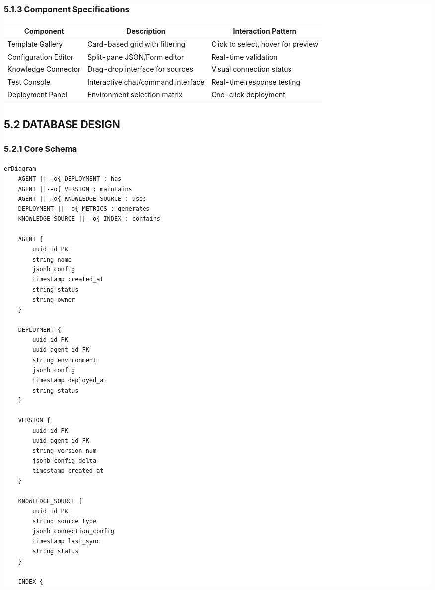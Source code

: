```mermaid
```

### 5.1.3 Component Specifications

| Component | Description | Interaction Pattern |
|-----------|-------------|-------------------|
| Template Gallery | Card-based grid with filtering | Click to select, hover for preview |
| Configuration Editor | Split-pane JSON/Form editor | Real-time validation |
| Knowledge Connector | Drag-drop interface for sources | Visual connection status |
| Test Console | Interactive chat/command interface | Real-time response testing |
| Deployment Panel | Environment selection matrix | One-click deployment |

## 5.2 DATABASE DESIGN

### 5.2.1 Core Schema

```mermaid
erDiagram
    AGENT ||--o{ DEPLOYMENT : has
    AGENT ||--o{ VERSION : maintains
    AGENT ||--o{ KNOWLEDGE_SOURCE : uses
    DEPLOYMENT ||--o{ METRICS : generates
    KNOWLEDGE_SOURCE ||--o{ INDEX : contains

    AGENT {
        uuid id PK
        string name
        jsonb config
        timestamp created_at
        string status
        string owner
    }

    DEPLOYMENT {
        uuid id PK
        uuid agent_id FK
        string environment
        jsonb config
        timestamp deployed_at
        string status
    }

    VERSION {
        uuid id PK
        uuid agent_id FK
        string version_num
        jsonb config_delta
        timestamp created_at
    }

    KNOWLEDGE_SOURCE {
        uuid id PK
        string source_type
        jsonb connection_config
        timestamp last_sync
        string status
    }

    INDEX {
```
